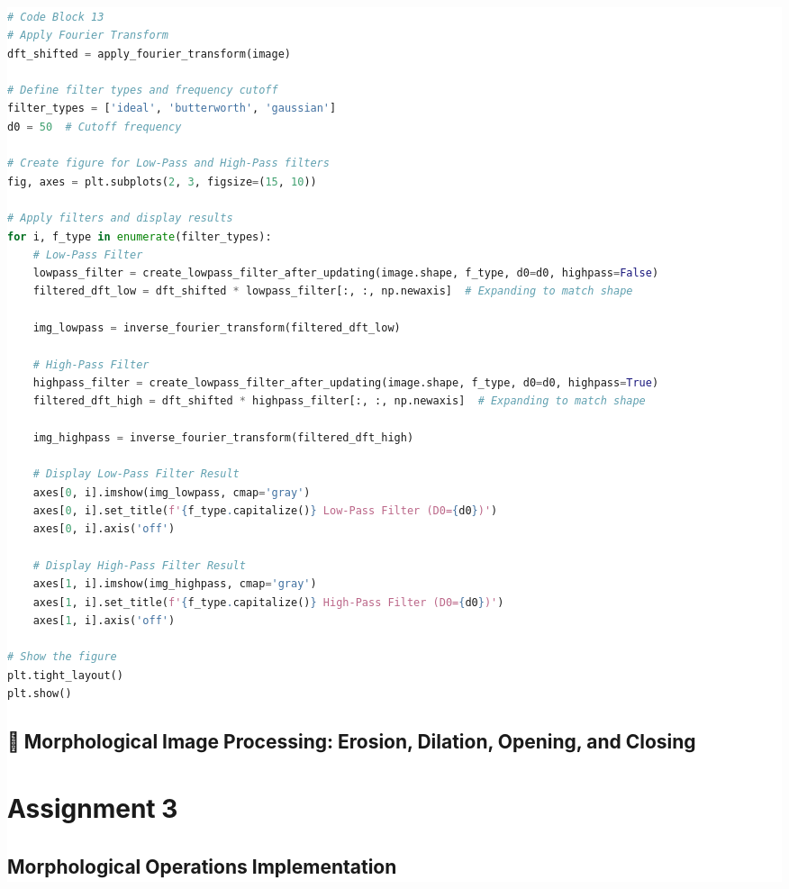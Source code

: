 ```python
# Code Block 13
# Apply Fourier Transform
dft_shifted = apply_fourier_transform(image)

# Define filter types and frequency cutoff
filter_types = ['ideal', 'butterworth', 'gaussian']
d0 = 50  # Cutoff frequency

# Create figure for Low-Pass and High-Pass filters
fig, axes = plt.subplots(2, 3, figsize=(15, 10))

# Apply filters and display results
for i, f_type in enumerate(filter_types):
    # Low-Pass Filter
    lowpass_filter = create_lowpass_filter_after_updating(image.shape, f_type, d0=d0, highpass=False)
    filtered_dft_low = dft_shifted * lowpass_filter[:, :, np.newaxis]  # Expanding to match shape

    img_lowpass = inverse_fourier_transform(filtered_dft_low)

    # High-Pass Filter
    highpass_filter = create_lowpass_filter_after_updating(image.shape, f_type, d0=d0, highpass=True)
    filtered_dft_high = dft_shifted * highpass_filter[:, :, np.newaxis]  # Expanding to match shape

    img_highpass = inverse_fourier_transform(filtered_dft_high)

    # Display Low-Pass Filter Result
    axes[0, i].imshow(img_lowpass, cmap='gray')
    axes[0, i].set_title(f'{f_type.capitalize()} Low-Pass Filter (D0={d0})')
    axes[0, i].axis('off')

    # Display High-Pass Filter Result
    axes[1, i].imshow(img_highpass, cmap='gray')
    axes[1, i].set_title(f'{f_type.capitalize()} High-Pass Filter (D0={d0})')
    axes[1, i].axis('off')

# Show the figure
plt.tight_layout()
plt.show()
```

## 📘 Morphological Image Processing: Erosion, Dilation, Opening, and Closing

# Assignment 3

## Morphological Operations Implementation

